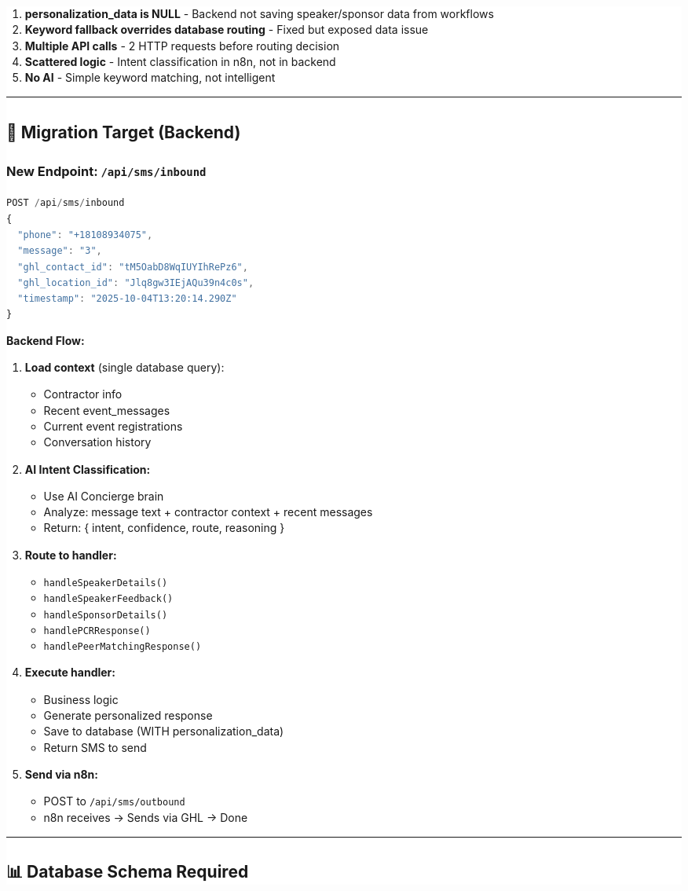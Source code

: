 1. **personalization_data is NULL** - Backend not saving speaker/sponsor data from workflows
2. **Keyword fallback overrides database routing** - Fixed but exposed data issue
3. **Multiple API calls** - 2 HTTP requests before routing decision
4. **Scattered logic** - Intent classification in n8n, not in backend
5. **No AI** - Simple keyword matching, not intelligent

---

## 🎯 Migration Target (Backend)

### New Endpoint: `/api/sms/inbound`
```javascript
POST /api/sms/inbound
{
  "phone": "+18108934075",
  "message": "3",
  "ghl_contact_id": "tM5OabD8WqIUYIhRePz6",
  "ghl_location_id": "Jlq8gw3IEjAQu39n4c0s",
  "timestamp": "2025-10-04T13:20:14.290Z"
}
```

**Backend Flow:**
1. **Load context** (single database query):
   - Contractor info
   - Recent event_messages
   - Current event registrations
   - Conversation history

2. **AI Intent Classification:**
   - Use AI Concierge brain
   - Analyze: message text + contractor context + recent messages
   - Return: { intent, confidence, route, reasoning }

3. **Route to handler:**
   - `handleSpeakerDetails()`
   - `handleSpeakerFeedback()`
   - `handleSponsorDetails()`
   - `handlePCRResponse()`
   - `handlePeerMatchingResponse()`

4. **Execute handler:**
   - Business logic
   - Generate personalized response
   - Save to database (WITH personalization_data)
   - Return SMS to send

5. **Send via n8n:**
   - POST to `/api/sms/outbound`
   - n8n receives → Sends via GHL → Done

---

## 📊 Database Schema Required
